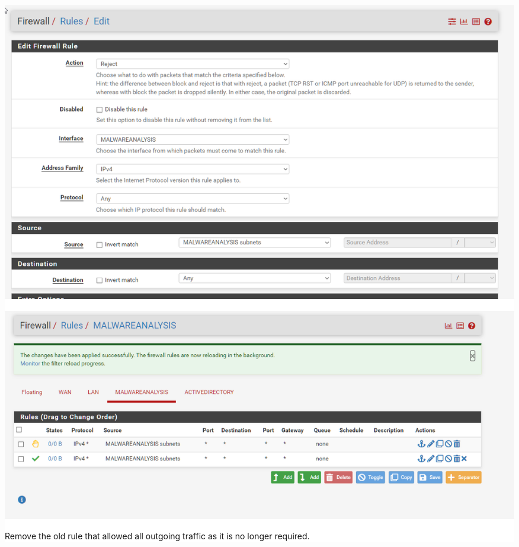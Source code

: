 
![Pasted image 20250325132718.png](/assets/img/Pasted%20image%2020250325132718.png)

![Pasted image 20250325132915.png](/assets/img/Pasted%20image%2020250325132915.png)


Remove the old rule that allowed all outgoing traffic as it is no longer required.
